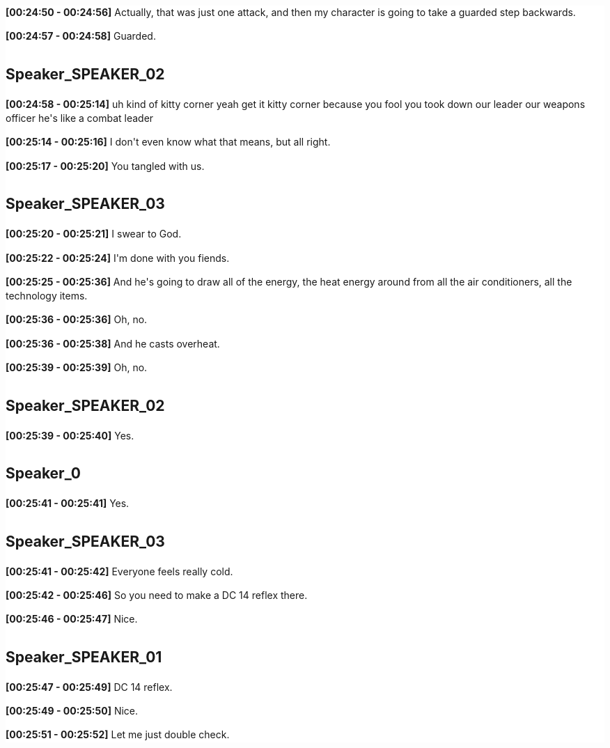 **[00:24:50 - 00:24:56]** Actually, that was just one attack, and then my character is going to take a guarded step backwards.

**[00:24:57 - 00:24:58]** Guarded.


## Speaker_SPEAKER_02

**[00:24:58 - 00:25:14]** uh kind of kitty corner yeah get it kitty corner because you fool you took down our leader our weapons officer he's like a combat leader

**[00:25:14 - 00:25:16]** I don't even know what that means, but all right.

**[00:25:17 - 00:25:20]** You tangled with us.


## Speaker_SPEAKER_03

**[00:25:20 - 00:25:21]** I swear to God.

**[00:25:22 - 00:25:24]** I'm done with you fiends.

**[00:25:25 - 00:25:36]** And he's going to draw all of the energy, the heat energy around from all the air conditioners, all the technology items.

**[00:25:36 - 00:25:36]** Oh, no.

**[00:25:36 - 00:25:38]** And he casts overheat.

**[00:25:39 - 00:25:39]** Oh, no.


## Speaker_SPEAKER_02

**[00:25:39 - 00:25:40]** Yes.


## Speaker_0

**[00:25:41 - 00:25:41]** Yes.


## Speaker_SPEAKER_03

**[00:25:41 - 00:25:42]** Everyone feels really cold.

**[00:25:42 - 00:25:46]** So you need to make a DC 14 reflex there.

**[00:25:46 - 00:25:47]** Nice.


## Speaker_SPEAKER_01

**[00:25:47 - 00:25:49]** DC 14 reflex.

**[00:25:49 - 00:25:50]** Nice.

**[00:25:51 - 00:25:52]** Let me just double check.
